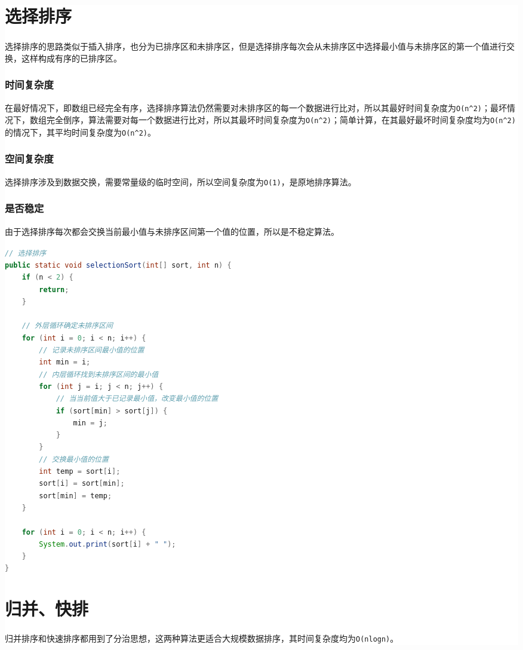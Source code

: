 # 选择排序

选择排序的思路类似于插入排序，也分为已排序区和未排序区，但是选择排序每次会从未排序区中选择最小值与未排序区的第一个值进行交换，这样构成有序的已排序区。

### 时间复杂度

在最好情况下，即数组已经完全有序，选择排序算法仍然需要对未排序区的每一个数据进行比对，所以其最好时间复杂度为`O(n^2)`；最坏情况下，数组完全倒序，算法需要对每一个数据进行比对，所以其最坏时间复杂度为`O(n^2)`；简单计算，在其最好最坏时间复杂度均为`O(n^2)`的情况下，其平均时间复杂度为`O(n^2)`。

### 空间复杂度

选择排序涉及到数据交换，需要常量级的临时空间，所以空间复杂度为`O(1)`，是原地排序算法。

### 是否稳定

由于选择排序每次都会交换当前最小值与未排序区间第一个值的位置，所以是不稳定算法。

```java
// 选择排序
public static void selectionSort(int[] sort, int n) {
    if (n < 2) {
        return;
    }

    // 外层循环确定未排序区间
    for (int i = 0; i < n; i++) {
        // 记录未排序区间最小值的位置
        int min = i;
        // 内层循环找到未排序区间的最小值
        for (int j = i; j < n; j++) {
            // 当当前值大于已记录最小值，改变最小值的位置
            if (sort[min] > sort[j]) {
                min = j;
            }
        }
        // 交换最小值的位置
        int temp = sort[i];
        sort[i] = sort[min];
        sort[min] = temp;
    }

    for (int i = 0; i < n; i++) {
        System.out.print(sort[i] + " ");
    }
}
```



# 归并、快排

归并排序和快速排序都用到了分治思想，这两种算法更适合大规模数据排序，其时间复杂度均为`O(nlogn)`。
